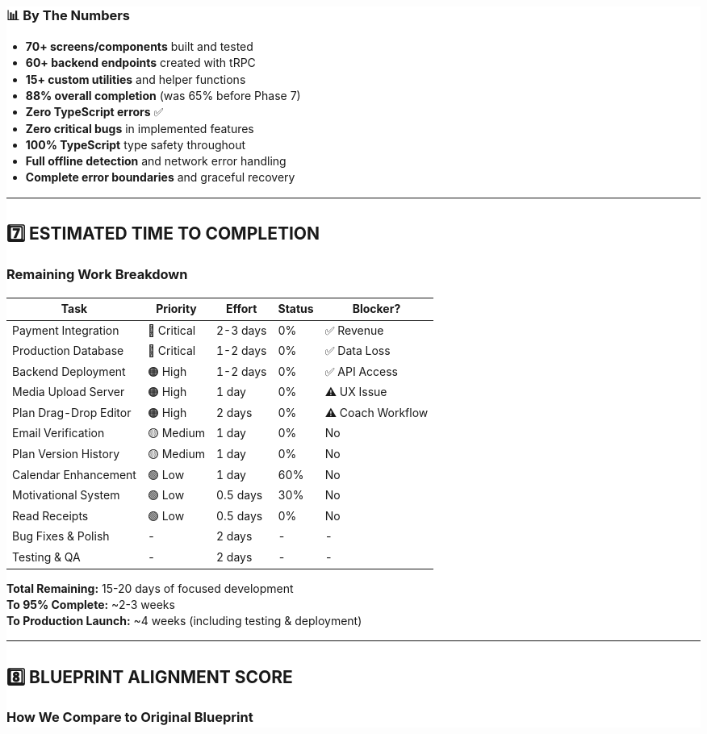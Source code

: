 ### 📊 By The Numbers

- **70+ screens/components** built and tested
- **60+ backend endpoints** created with tRPC
- **15+ custom utilities** and helper functions
- **88% overall completion** (was 65% before Phase 7)
- **Zero TypeScript errors** ✅
- **Zero critical bugs** in implemented features
- **100% TypeScript** type safety throughout
- **Full offline detection** and network error handling
- **Complete error boundaries** and graceful recovery

---

## 7️⃣ ESTIMATED TIME TO COMPLETION

### Remaining Work Breakdown

| Task | Priority | Effort | Status | Blocker? |
|------|----------|--------|--------|----------|
| Payment Integration | 🔴 Critical | 2-3 days | 0% | ✅ Revenue |
| Production Database | 🔴 Critical | 1-2 days | 0% | ✅ Data Loss |
| Backend Deployment | 🟠 High | 1-2 days | 0% | ✅ API Access |
| Media Upload Server | 🟠 High | 1 day | 0% | ⚠️ UX Issue |
| Plan Drag-Drop Editor | 🟠 High | 2 days | 0% | ⚠️ Coach Workflow |
| Email Verification | 🟡 Medium | 1 day | 0% | No |
| Plan Version History | 🟡 Medium | 1 day | 0% | No |
| Calendar Enhancement | 🟢 Low | 1 day | 60% | No |
| Motivational System | 🟢 Low | 0.5 days | 30% | No |
| Read Receipts | 🟢 Low | 0.5 days | 0% | No |
| Bug Fixes & Polish | - | 2 days | - | - |
| Testing & QA | - | 2 days | - | - |

**Total Remaining:** 15-20 days of focused development  
**To 95% Complete:** ~2-3 weeks  
**To Production Launch:** ~4 weeks (including testing & deployment)

---

## 8️⃣ BLUEPRINT ALIGNMENT SCORE

### How We Compare to Original Blueprint
